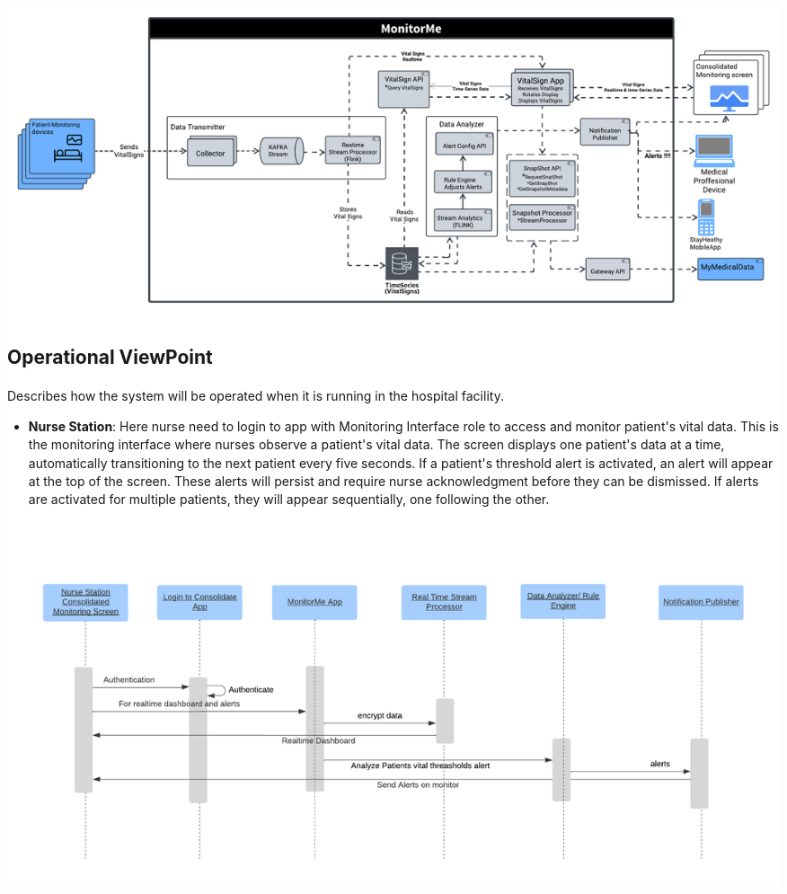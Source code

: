 
![System Architecture](Images/SystemArchitecture.png)


## Operational ViewPoint
Describes how the system will be operated when it is running in the hospital facility. 

* **Nurse Station**: Here nurse need to login to app with Monitoring Interface role to access and monitor patient's vital data. This is the monitoring interface where nurses observe a patient's vital data. The screen displays one patient's data at a time, automatically transitioning to the next patient every five seconds. If a patient's threshold alert is activated, an alert will appear at the top of the screen. These alerts will persist and require nurse acknowledgment before they can be dismissed. If alerts are activated for multiple patients, they will appear sequentially, one following the other.

![Alt text](Images/SequenceDiagramNurseMonitor.png)	
